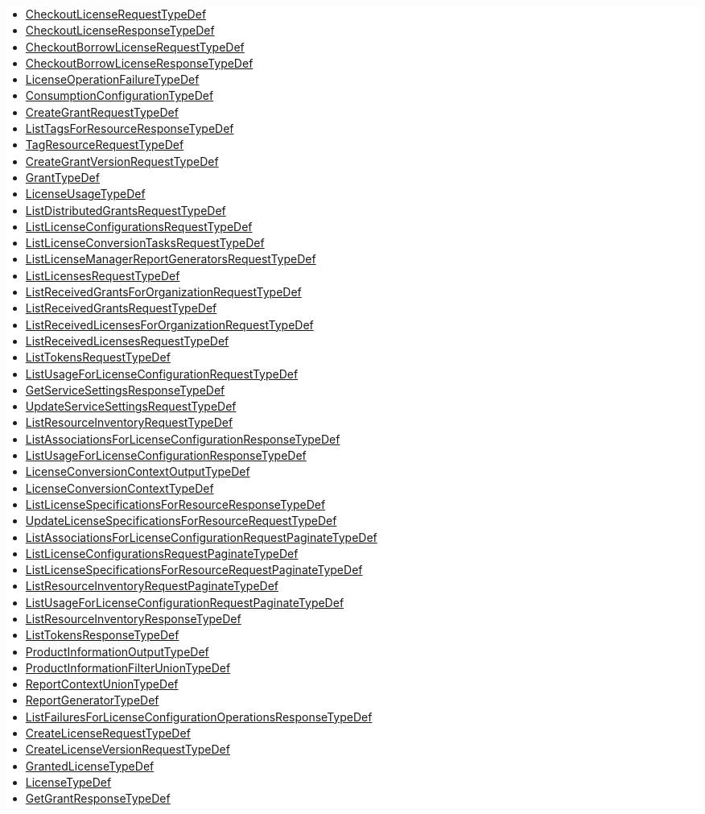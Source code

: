 - [CheckoutLicenseRequestTypeDef](./type_defs.md#checkoutlicenserequesttypedef)
- [CheckoutLicenseResponseTypeDef](./type_defs.md#checkoutlicenseresponsetypedef)
- [CheckoutBorrowLicenseRequestTypeDef](./type_defs.md#checkoutborrowlicenserequesttypedef)
- [CheckoutBorrowLicenseResponseTypeDef](./type_defs.md#checkoutborrowlicenseresponsetypedef)
- [LicenseOperationFailureTypeDef](./type_defs.md#licenseoperationfailuretypedef)
- [ConsumptionConfigurationTypeDef](./type_defs.md#consumptionconfigurationtypedef)
- [CreateGrantRequestTypeDef](./type_defs.md#creategrantrequesttypedef)
- [ListTagsForResourceResponseTypeDef](./type_defs.md#listtagsforresourceresponsetypedef)
- [TagResourceRequestTypeDef](./type_defs.md#tagresourcerequesttypedef)
- [CreateGrantVersionRequestTypeDef](./type_defs.md#creategrantversionrequesttypedef)
- [GrantTypeDef](./type_defs.md#granttypedef)
- [LicenseUsageTypeDef](./type_defs.md#licenseusagetypedef)
- [ListDistributedGrantsRequestTypeDef](./type_defs.md#listdistributedgrantsrequesttypedef)
- [ListLicenseConfigurationsRequestTypeDef](./type_defs.md#listlicenseconfigurationsrequesttypedef)
- [ListLicenseConversionTasksRequestTypeDef](./type_defs.md#listlicenseconversiontasksrequesttypedef)
- [ListLicenseManagerReportGeneratorsRequestTypeDef](./type_defs.md#listlicensemanagerreportgeneratorsrequesttypedef)
- [ListLicensesRequestTypeDef](./type_defs.md#listlicensesrequesttypedef)
- [ListReceivedGrantsForOrganizationRequestTypeDef](./type_defs.md#listreceivedgrantsfororganizationrequesttypedef)
- [ListReceivedGrantsRequestTypeDef](./type_defs.md#listreceivedgrantsrequesttypedef)
- [ListReceivedLicensesForOrganizationRequestTypeDef](./type_defs.md#listreceivedlicensesfororganizationrequesttypedef)
- [ListReceivedLicensesRequestTypeDef](./type_defs.md#listreceivedlicensesrequesttypedef)
- [ListTokensRequestTypeDef](./type_defs.md#listtokensrequesttypedef)
- [ListUsageForLicenseConfigurationRequestTypeDef](./type_defs.md#listusageforlicenseconfigurationrequesttypedef)
- [GetServiceSettingsResponseTypeDef](./type_defs.md#getservicesettingsresponsetypedef)
- [UpdateServiceSettingsRequestTypeDef](./type_defs.md#updateservicesettingsrequesttypedef)
- [ListResourceInventoryRequestTypeDef](./type_defs.md#listresourceinventoryrequesttypedef)
- [ListAssociationsForLicenseConfigurationResponseTypeDef](./type_defs.md#listassociationsforlicenseconfigurationresponsetypedef)
- [ListUsageForLicenseConfigurationResponseTypeDef](./type_defs.md#listusageforlicenseconfigurationresponsetypedef)
- [LicenseConversionContextOutputTypeDef](./type_defs.md#licenseconversioncontextoutputtypedef)
- [LicenseConversionContextTypeDef](./type_defs.md#licenseconversioncontexttypedef)
- [ListLicenseSpecificationsForResourceResponseTypeDef](./type_defs.md#listlicensespecificationsforresourceresponsetypedef)
- [UpdateLicenseSpecificationsForResourceRequestTypeDef](./type_defs.md#updatelicensespecificationsforresourcerequesttypedef)
- [ListAssociationsForLicenseConfigurationRequestPaginateTypeDef](./type_defs.md#listassociationsforlicenseconfigurationrequestpaginatetypedef)
- [ListLicenseConfigurationsRequestPaginateTypeDef](./type_defs.md#listlicenseconfigurationsrequestpaginatetypedef)
- [ListLicenseSpecificationsForResourceRequestPaginateTypeDef](./type_defs.md#listlicensespecificationsforresourcerequestpaginatetypedef)
- [ListResourceInventoryRequestPaginateTypeDef](./type_defs.md#listresourceinventoryrequestpaginatetypedef)
- [ListUsageForLicenseConfigurationRequestPaginateTypeDef](./type_defs.md#listusageforlicenseconfigurationrequestpaginatetypedef)
- [ListResourceInventoryResponseTypeDef](./type_defs.md#listresourceinventoryresponsetypedef)
- [ListTokensResponseTypeDef](./type_defs.md#listtokensresponsetypedef)
- [ProductInformationOutputTypeDef](./type_defs.md#productinformationoutputtypedef)
- [ProductInformationFilterUnionTypeDef](./type_defs.md#productinformationfilteruniontypedef)
- [ReportContextUnionTypeDef](./type_defs.md#reportcontextuniontypedef)
- [ReportGeneratorTypeDef](./type_defs.md#reportgeneratortypedef)
- [ListFailuresForLicenseConfigurationOperationsResponseTypeDef](./type_defs.md#listfailuresforlicenseconfigurationoperationsresponsetypedef)
- [CreateLicenseRequestTypeDef](./type_defs.md#createlicenserequesttypedef)
- [CreateLicenseVersionRequestTypeDef](./type_defs.md#createlicenseversionrequesttypedef)
- [GrantedLicenseTypeDef](./type_defs.md#grantedlicensetypedef)
- [LicenseTypeDef](./type_defs.md#licensetypedef)
- [GetGrantResponseTypeDef](./type_defs.md#getgrantresponsetypedef)
